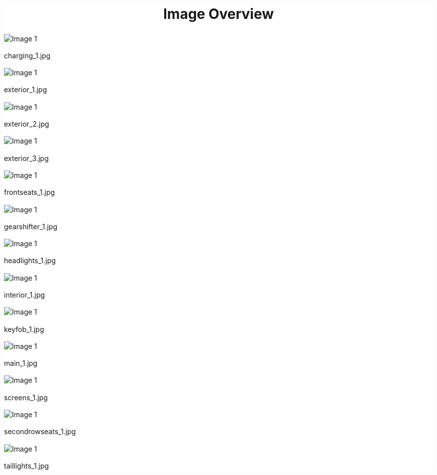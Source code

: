 <h1 style ="text-align: center;"> Image Overview </h1>
<div>
<div>
<img src="https://media.evkx.net/multimedia/models/volkswagen/id.4/id.4_pro_gen1/charging_1_xst.jpg" alt="Image 1" style="width: 200px;">
<p>charging_1.jpg</p>
</div>
<div>
<img src="https://media.evkx.net/multimedia/models/volkswagen/id.4/id.4_pro_gen1/exterior_1_xst.jpg" alt="Image 1" style="width: 200px;">
<p>exterior_1.jpg</p>
</div>
<div>
<img src="https://media.evkx.net/multimedia/models/volkswagen/id.4/id.4_pro_gen1/exterior_2_xst.jpg" alt="Image 1" style="width: 200px;">
<p>exterior_2.jpg</p>
</div>
<div>
<img src="https://media.evkx.net/multimedia/models/volkswagen/id.4/id.4_pro_gen1/exterior_3_xst.jpg" alt="Image 1" style="width: 200px;">
<p>exterior_3.jpg</p>
</div>
<div>
<img src="https://media.evkx.net/multimedia/models/volkswagen/id.4/id.4_pro_gen1/frontseats_1_xst.jpg" alt="Image 1" style="width: 200px;">
<p>frontseats_1.jpg</p>
</div>
<div>
<img src="https://media.evkx.net/multimedia/models/volkswagen/id.4/id.4_pro_gen1/gearshifter_1_xst.jpg" alt="Image 1" style="width: 200px;">
<p>gearshifter_1.jpg</p>
</div>
<div>
<img src="https://media.evkx.net/multimedia/models/volkswagen/id.4/id.4_pro_gen1/headlights_1_xst.jpg" alt="Image 1" style="width: 200px;">
<p>headlights_1.jpg</p>
</div>
<div>
<img src="https://media.evkx.net/multimedia/models/volkswagen/id.4/id.4_pro_gen1/interior_1_xst.jpg" alt="Image 1" style="width: 200px;">
<p>interior_1.jpg</p>
</div>
<div>
<img src="https://media.evkx.net/multimedia/models/volkswagen/id.4/id.4_pro_gen1/keyfob_1_xst.jpg" alt="Image 1" style="width: 200px;">
<p>keyfob_1.jpg</p>
</div>
<div>
<img src="https://media.evkx.net/multimedia/models/volkswagen/id.4/id.4_pro_gen1/main_1_xst.jpg" alt="Image 1" style="width: 200px;">
<p>main_1.jpg</p>
</div>
<div>
<img src="https://media.evkx.net/multimedia/models/volkswagen/id.4/id.4_pro_gen1/screens_1_xst.jpg" alt="Image 1" style="width: 200px;">
<p>screens_1.jpg</p>
</div>
<div>
<img src="https://media.evkx.net/multimedia/models/volkswagen/id.4/id.4_pro_gen1/secondrowseats_1_xst.jpg" alt="Image 1" style="width: 200px;">
<p>secondrowseats_1.jpg</p>
</div>
<div>
<img src="https://media.evkx.net/multimedia/models/volkswagen/id.4/id.4_pro_gen1/taillights_1_xst.jpg" alt="Image 1" style="width: 200px;">
<p>taillights_1.jpg</p>
</div>
<div>